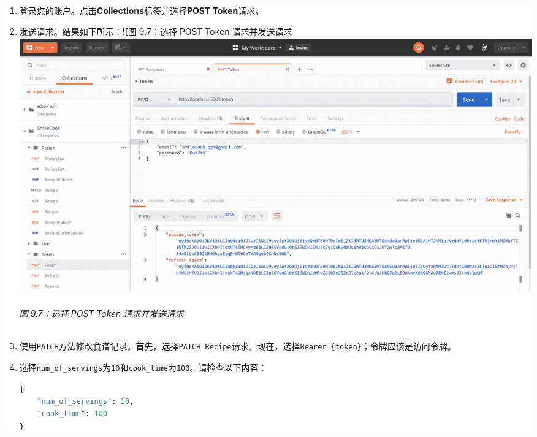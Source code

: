 1.  登录您的账户。点击**Collections**标签并选择**POST Token**请求。

1.  发送请求。结果如下所示：![图 9.7：选择 POST Token 请求并发送请求    ![图片](img/C15309_09_07.jpg)

    ###### 图 9.7：选择 POST Token 请求并发送请求

1.  使用`PATCH`方法修改食谱记录。首先，选择`PATCH Recipe`请求。现在，选择`Bearer {token}`；令牌应该是访问令牌。

1.  选择`num_of_servings`为`10`和`cook_time`为`100`。请检查以下内容：

    ```py
    { 
        "num_of_servings": 10, 
        "cook_time": 100 
    } 
    ```

